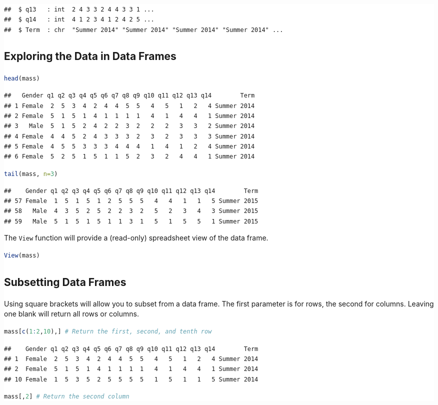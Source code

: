 ```
##  $ q13   : int  2 4 3 3 2 4 4 3 3 1 ...
##  $ q14   : int  4 1 2 3 4 1 2 4 2 5 ...
##  $ Term  : chr  "Summer 2014" "Summer 2014" "Summer 2014" "Summer 2014" ...
```

## Exploring the Data in Data Frames


```r
head(mass)
```

```
##   Gender q1 q2 q3 q4 q5 q6 q7 q8 q9 q10 q11 q12 q13 q14        Term
## 1 Female  2  5  3  4  2  4  4  5  5   4   5   1   2   4 Summer 2014
## 2 Female  5  1  5  1  4  1  1  1  1   4   1   4   4   1 Summer 2014
## 3   Male  5  1  5  2  4  2  2  3  2   2   2   3   3   2 Summer 2014
## 4 Female  4  4  5  2  4  3  3  3  2   3   2   3   3   3 Summer 2014
## 5 Female  4  5  5  3  3  3  4  4  4   1   4   1   2   4 Summer 2014
## 6 Female  5  2  5  1  5  1  1  5  2   3   2   4   4   1 Summer 2014
```

```r
tail(mass, n=3)
```

```
##    Gender q1 q2 q3 q4 q5 q6 q7 q8 q9 q10 q11 q12 q13 q14        Term
## 57 Female  1  5  1  5  1  2  5  5  5   4   4   1   1   5 Summer 2015
## 58   Male  4  3  5  2  5  2  2  3  2   5   2   3   4   3 Summer 2015
## 59   Male  5  1  5  1  5  1  1  3  1   5   1   5   5   1 Summer 2015
```

The `View` function will provide a (read-only) spreadsheet view of the data frame.


```r
View(mass)
```

## Subsetting Data Frames

Using square brackets will allow you to subset from a data frame. The first parameter is for rows, the second for columns. Leaving one blank will return all rows or columns.


```r
mass[c(1:2,10),] # Return the first, second, and tenth row
```

```
##    Gender q1 q2 q3 q4 q5 q6 q7 q8 q9 q10 q11 q12 q13 q14        Term
## 1  Female  2  5  3  4  2  4  4  5  5   4   5   1   2   4 Summer 2014
## 2  Female  5  1  5  1  4  1  1  1  1   4   1   4   4   1 Summer 2014
## 10 Female  1  5  3  5  2  5  5  5  5   1   5   1   1   5 Summer 2014
```

```r
mass[,2] # Return the second column
```
